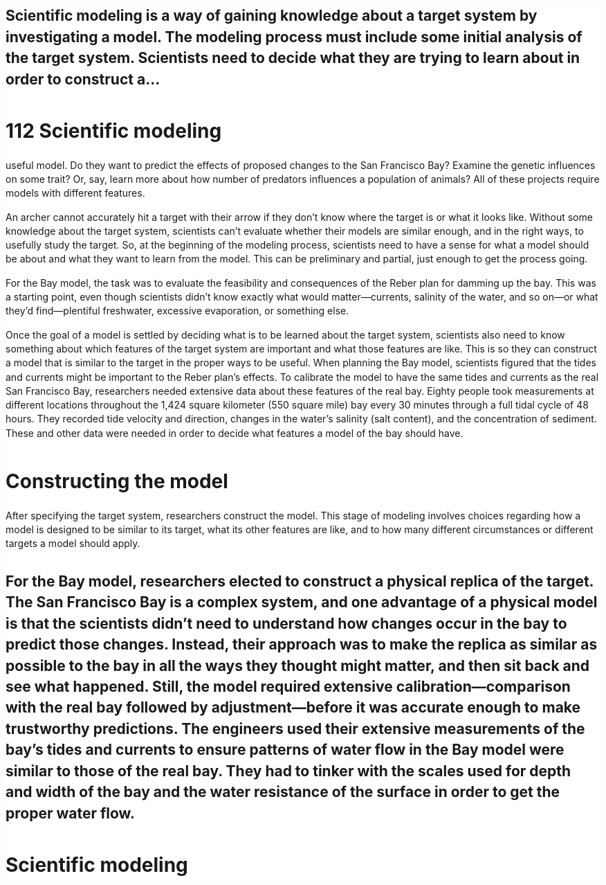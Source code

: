 Scientific modeling is a way of gaining knowledge about a target system by investigating a model. The modeling process must include some initial analysis of the target system. Scientists need to decide what they are trying to learn about in order to construct a...
---
# 112 Scientific modeling

useful model. Do they want to predict the effects of proposed changes to the San Francisco Bay? Examine the genetic influences on some trait? Or, say, learn more about how number of predators influences a population of animals? All of these projects require models with different features.

An archer cannot accurately hit a target with their arrow if they don’t know where the target is or what it looks like. Without some knowledge about the target system, scientists can’t evaluate whether their models are similar enough, and in the right ways, to usefully study the target. So, at the beginning of the modeling process, scientists need to have a sense for what a model should be about and what they want to learn from the model. This can be preliminary and partial, just enough to get the process going.

For the Bay model, the task was to evaluate the feasibility and consequences of the Reber plan for damming up the bay. This was a starting point, even though scientists didn’t know exactly what would matter—currents, salinity of the water, and so on—or what they’d find—plentiful freshwater, excessive evaporation, or something else.

Once the goal of a model is settled by deciding what is to be learned about the target system, scientists also need to know something about which features of the target system are important and what those features are like. This is so they can construct a model that is similar to the target in the proper ways to be useful. When planning the Bay model, scientists figured that the tides and currents might be important to the Reber plan’s effects. To calibrate the model to have the same tides and currents as the real San Francisco Bay, researchers needed extensive data about these features of the real bay. Eighty people took measurements at different locations throughout the 1,424 square kilometer (550 square mile) bay every 30 minutes through a full tidal cycle of 48 hours. They recorded tide velocity and direction, changes in the water’s salinity (salt content), and the concentration of sediment. These and other data were needed in order to decide what features a model of the bay should have.

# Constructing the model

After specifying the target system, researchers construct the model. This stage of modeling involves choices regarding how a model is designed to be similar to its target, what its other features are like, and to how many different circumstances or different targets a model should apply.

For the Bay model, researchers elected to construct a physical replica of the target. The San Francisco Bay is a complex system, and one advantage of a physical model is that the scientists didn’t need to understand how changes occur in the bay to predict those changes. Instead, their approach was to make the replica as similar as possible to the bay in all the ways they thought might matter, and then sit back and see what happened. Still, the model required extensive calibration—comparison with the real bay followed by adjustment—before it was accurate enough to make trustworthy predictions. The engineers used their extensive measurements of the bay’s tides and currents to ensure patterns of water flow in the Bay model were similar to those of the real bay. They had to tinker with the scales used for depth and width of the bay and the water resistance of the surface in order to get the proper water flow.
---
# Scientific modeling
